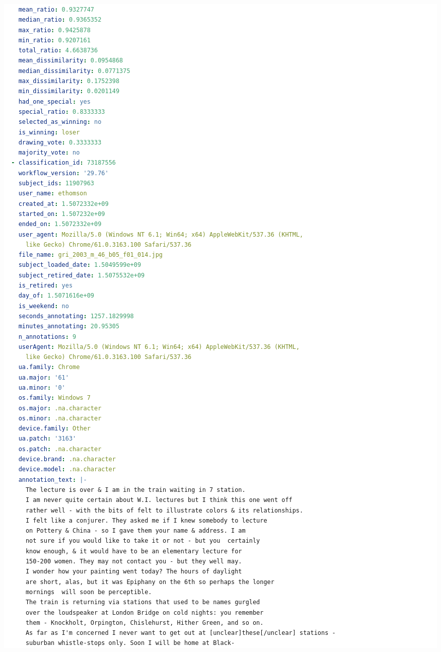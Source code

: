 ```yaml
    mean_ratio: 0.9327747
    median_ratio: 0.9365352
    max_ratio: 0.9425878
    min_ratio: 0.9207161
    total_ratio: 4.6638736
    mean_dissimilarity: 0.0954868
    median_dissimilarity: 0.0771375
    max_dissimilarity: 0.1752398
    min_dissimilarity: 0.0201149
    had_one_special: yes
    special_ratio: 0.8333333
    selected_as_winning: no
    is_winning: loser
    drawing_vote: 0.3333333
    majority_vote: no
  - classification_id: 73187556
    workflow_version: '29.76'
    subject_ids: 11907963
    user_name: ethomson
    created_at: 1.5072332e+09
    started_on: 1.507232e+09
    ended_on: 1.5072332e+09
    user_agent: Mozilla/5.0 (Windows NT 6.1; Win64; x64) AppleWebKit/537.36 (KHTML,
      like Gecko) Chrome/61.0.3163.100 Safari/537.36
    file_name: gri_2003_m_46_b05_f01_014.jpg
    subject_loaded_date: 1.5049599e+09
    subject_retired_date: 1.5075532e+09
    is_retired: yes
    day_of: 1.5071616e+09
    is_weekend: no
    seconds_annotating: 1257.1829998
    minutes_annotating: 20.95305
    n_annotations: 9
    userAgent: Mozilla/5.0 (Windows NT 6.1; Win64; x64) AppleWebKit/537.36 (KHTML,
      like Gecko) Chrome/61.0.3163.100 Safari/537.36
    ua.family: Chrome
    ua.major: '61'
    ua.minor: '0'
    os.family: Windows 7
    os.major: .na.character
    os.minor: .na.character
    device.family: Other
    ua.patch: '3163'
    os.patch: .na.character
    device.brand: .na.character
    device.model: .na.character
    annotation_text: |-
      The lecture is over & I am in the train waiting in 7 station.
      I am never quite certain about W.I. lectures but I think this one went off
      rather well - with the bits of felt to illustrate colors & its relationships.
      I felt like a conjurer. They asked me if I knew somebody to lecture
      on Pottery & China - so I gave them your name & address. I am
      not sure if you would like to take it or not - but you  certainly
      know enough, & it would have to be an elementary lecture for
      150-200 women. They may not contact you - but they well may.
      I wonder how your painting went today? The hours of daylight
      are short, alas, but it was Epiphany on the 6th so perhaps the longer
      mornings  will soon be perceptible.
      The train is returning via stations that used to be names gurgled
      over the loudspeaker at London Bridge on cold nights: you remember
      them - Knockholt, Orpington, Chislehurst, Hither Green, and so on.
      As far as I'm concerned I never want to get out at [unclear]these[/unclear] stations -
      suburban whistle-stops only. Soon I will be home at Black-
```